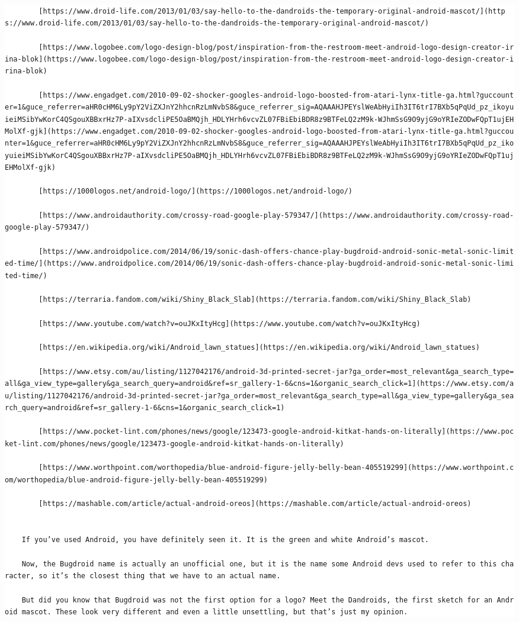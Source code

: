             [https://www.droid-life.com/2013/01/03/say-hello-to-the-dandroids-the-temporary-original-android-mascot/](https://www.droid-life.com/2013/01/03/say-hello-to-the-dandroids-the-temporary-original-android-mascot/)
            
            [https://www.logobee.com/logo-design-blog/post/inspiration-from-the-restroom-meet-android-logo-design-creator-irina-blok](https://www.logobee.com/logo-design-blog/post/inspiration-from-the-restroom-meet-android-logo-design-creator-irina-blok)
            
            [https://www.engadget.com/2010-09-02-shocker-googles-android-logo-boosted-from-atari-lynx-title-ga.html?guccounter=1&guce_referrer=aHR0cHM6Ly9pY2ViZXJnY2hhcnRzLmNvbS8&guce_referrer_sig=AQAAAHJPEYslWeAbHyiIh3IT6trI7BXb5qPqUd_pz_ikoyuieiMSibYwKorC4QSgouXBBxrHz7P-aIXvsdcliPE5OaBMQjh_HDLYHrh6vcvZL07FBiEbiBDR8z9BTFeLQ2zM9k-WJhmSsG9O9yjG9oYRIeZODwFQpT1ujEHMolXf-gjk](https://www.engadget.com/2010-09-02-shocker-googles-android-logo-boosted-from-atari-lynx-title-ga.html?guccounter=1&guce_referrer=aHR0cHM6Ly9pY2ViZXJnY2hhcnRzLmNvbS8&guce_referrer_sig=AQAAAHJPEYslWeAbHyiIh3IT6trI7BXb5qPqUd_pz_ikoyuieiMSibYwKorC4QSgouXBBxrHz7P-aIXvsdcliPE5OaBMQjh_HDLYHrh6vcvZL07FBiEbiBDR8z9BTFeLQ2zM9k-WJhmSsG9O9yjG9oYRIeZODwFQpT1ujEHMolXf-gjk)
            
            [https://1000logos.net/android-logo/](https://1000logos.net/android-logo/)
            
            [https://www.androidauthority.com/crossy-road-google-play-579347/](https://www.androidauthority.com/crossy-road-google-play-579347/)
            
            [https://www.androidpolice.com/2014/06/19/sonic-dash-offers-chance-play-bugdroid-android-sonic-metal-sonic-limited-time/](https://www.androidpolice.com/2014/06/19/sonic-dash-offers-chance-play-bugdroid-android-sonic-metal-sonic-limited-time/)
            
            [https://terraria.fandom.com/wiki/Shiny_Black_Slab](https://terraria.fandom.com/wiki/Shiny_Black_Slab)
            
            [https://www.youtube.com/watch?v=ouJKxItyHcg](https://www.youtube.com/watch?v=ouJKxItyHcg)
            
            [https://en.wikipedia.org/wiki/Android_lawn_statues](https://en.wikipedia.org/wiki/Android_lawn_statues)
            
            [https://www.etsy.com/au/listing/1127042176/android-3d-printed-secret-jar?ga_order=most_relevant&ga_search_type=all&ga_view_type=gallery&ga_search_query=android&ref=sr_gallery-1-6&cns=1&organic_search_click=1](https://www.etsy.com/au/listing/1127042176/android-3d-printed-secret-jar?ga_order=most_relevant&ga_search_type=all&ga_view_type=gallery&ga_search_query=android&ref=sr_gallery-1-6&cns=1&organic_search_click=1)
            
            [https://www.pocket-lint.com/phones/news/google/123473-google-android-kitkat-hands-on-literally](https://www.pocket-lint.com/phones/news/google/123473-google-android-kitkat-hands-on-literally)
            
            [https://www.worthpoint.com/worthopedia/blue-android-figure-jelly-belly-bean-405519299](https://www.worthpoint.com/worthopedia/blue-android-figure-jelly-belly-bean-405519299)
            
            [https://mashable.com/article/actual-android-oreos](https://mashable.com/article/actual-android-oreos)
            
        
        If you’ve used Android, you have definitely seen it. It is the green and white Android’s mascot.
        
        Now, the Bugdroid name is actually an unofficial one, but it is the name some Android devs used to refer to this character, so it’s the closest thing that we have to an actual name.
        
        But did you know that Bugdroid was not the first option for a logo? Meet the Dandroids, the first sketch for an Android mascot. These look very different and even a little unsettling, but that’s just my opinion.
        
